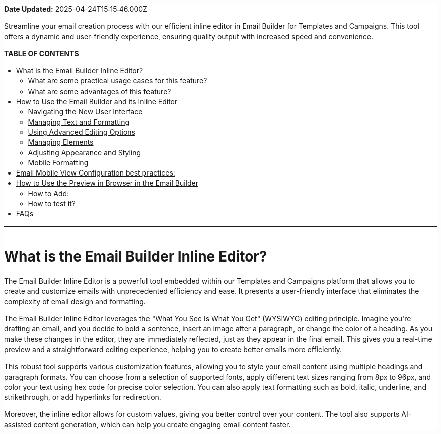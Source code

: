 **Date Updated:** 2025-04-24T15:15:46.000Z

Streamline your email creation process with our efficient inline editor in Email Builder for Templates and Campaigns. This tool offers a dynamic and user-friendly experience, ensuring quality output with increased speed and convenience.

  
**TABLE OF CONTENTS**

* [What is the Email Builder Inline Editor?](#What-is-the-Email-Builder-Inline-Editor?)  
   * [What are some practical usage cases for this feature?](#What-are-some-practical-usage-cases-for-this-feature?)  
   * [What are some advantages of this feature?](#What-are-some-advantages-of-this-feature?)
* [How to Use the Email Builder and its Inline Editor](#How-to-Use-the-Email-Builder-and-its-Inline-Editor)  
   * [Navigating the New User Interface](#Navigating-the-New-User-Interface)  
   * [Managing Text and Formatting](#Managing-Text-and-Formatting)  
   * [Using Advanced Editing Options](#Using-Advanced-Editing-Options)  
   * [Managing Elements](#Managing-Elements)  
   * [Adjusting Appearance and Styling](#Adjusting-Appearance-and-Styling)  
   * [Mobile Formatting](#Mobile-Formatting)
* [Email Mobile View Configuration best practices:](#Email-Mobile-View-Configuration-best-practices%3A)
* [How to Use the Preview in Browser in the Email Builder](#How-to-Use-the-Preview-in-Browser-in-the-Email-Builder)  
   * [How to Add:](#How-to-Add%3A)  
   * [How to test it?](#How-to-test-it?)
* [FAQs](#FAQs-6)[](#FAQs)

  
---

# **What is the Email Builder Inline Editor?**
  
  
The Email Builder Inline Editor is a powerful tool embedded within our Templates and Campaigns platform that allows you to create and customize emails with unprecedented efficiency and ease. It presents a user-friendly interface that eliminates the complexity of email design and formatting.

  
The Email Builder Inline Editor leverages the "What You See Is What You Get" (WYSIWYG) editing principle. Imagine you're drafting an email, and you decide to bold a sentence, insert an image after a paragraph, or change the color of a heading. As you make these changes in the editor, they are immediately reflected, just as they appear in the final email. This gives you a real-time preview and a straightforward editing experience, helping you to create better emails more efficiently.

  
This robust tool supports various customization features, allowing you to style your email content using multiple headings and paragraph formats. You can choose from a selection of supported fonts, apply different text sizes ranging from 8px to 96px, and color your text using hex code for precise color selection. You can also apply text formatting such as bold, italic, underline, and strikethrough, or add hyperlinks for redirection.

  
Moreover, the inline editor allows for custom values, giving you better control over your content. The tool also supports AI-assisted content generation, which can help you create engaging email content faster.

